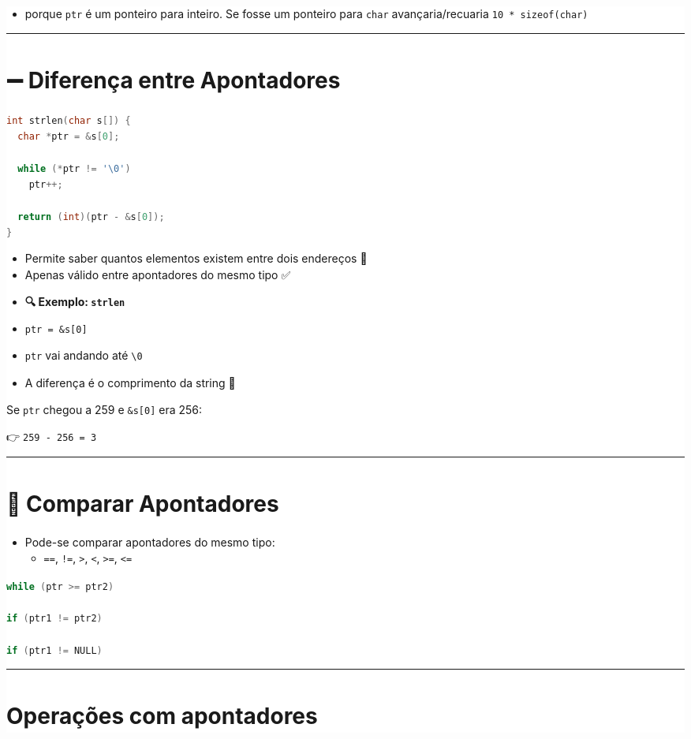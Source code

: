 * porque `ptr` é um ponteiro para inteiro. Se fosse um ponteiro para `char` avançaria/recuaria `10 * sizeof(char)`
---

# ➖ Diferença entre Apontadores

<div class='grid'><div>


```c
int strlen(char s[]) {
  char *ptr = &s[0];

  while (*ptr != '\0')
    ptr++;
  
  return (int)(ptr - &s[0]);
}
```

* Permite saber quantos elementos existem entre dois endereços 🧮
* Apenas válido entre apontadores do mesmo tipo ✅

</div><div>


* **🔍 Exemplo: `strlen`**

* `ptr = &s[0]`
* `ptr` vai andando até `\0`
* A diferença é o comprimento da string 🧵

Se `ptr` chegou a 259 e `&s[0]` era 256:

👉 `259 - 256 = 3`

</div></div>

---

# 🔁 Comparar Apontadores

* Pode-se comparar apontadores do mesmo tipo:
  * `==`, `!=`, `>`, `<`, `>=`, `<=`

```c
while (ptr >= ptr2)

if (ptr1 != ptr2)

if (ptr1 != NULL)
```

---

# Operações com apontadores
